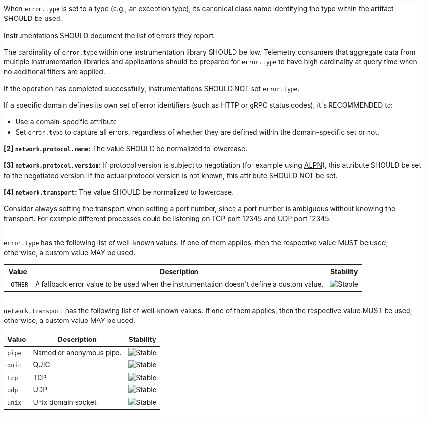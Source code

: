When `error.type` is set to a type (e.g., an exception type), its
canonical class name identifying the type within the artifact SHOULD be used.

Instrumentations SHOULD document the list of errors they report.

The cardinality of `error.type` within one instrumentation library SHOULD be low.
Telemetry consumers that aggregate data from multiple instrumentation libraries and applications
should be prepared for `error.type` to have high cardinality at query time when no
additional filters are applied.

If the operation has completed successfully, instrumentations SHOULD NOT set `error.type`.

If a specific domain defines its own set of error identifiers (such as HTTP or gRPC status codes),
it's RECOMMENDED to:

- Use a domain-specific attribute
- Set `error.type` to capture all errors, regardless of whether they are defined within the domain-specific set or not.

**[2] `network.protocol.name`:** The value SHOULD be normalized to lowercase.

**[3] `network.protocol.version`:** If protocol version is subject to negotiation (for example using [ALPN](https://www.rfc-editor.org/rfc/rfc7301.html)), this attribute SHOULD be set to the negotiated version. If the actual protocol version is not known, this attribute SHOULD NOT be set.

**[4] `network.transport`:** The value SHOULD be normalized to lowercase.

Consider always setting the transport when setting a port number, since
a port number is ambiguous without knowing the transport. For example
different processes could be listening on TCP port 12345 and UDP port 12345.

---

`error.type` has the following list of well-known values. If one of them applies, then the respective value MUST be used; otherwise, a custom value MAY be used.

| Value  | Description | Stability |
|---|---|---|
| `_OTHER` | A fallback error value to be used when the instrumentation doesn't define a custom value. | ![Stable](https://img.shields.io/badge/-stable-lightgreen) |

---

`network.transport` has the following list of well-known values. If one of them applies, then the respective value MUST be used; otherwise, a custom value MAY be used.

| Value  | Description | Stability |
|---|---|---|
| `pipe` | Named or anonymous pipe. | ![Stable](https://img.shields.io/badge/-stable-lightgreen) |
| `quic` | QUIC | ![Stable](https://img.shields.io/badge/-stable-lightgreen) |
| `tcp` | TCP | ![Stable](https://img.shields.io/badge/-stable-lightgreen) |
| `udp` | UDP | ![Stable](https://img.shields.io/badge/-stable-lightgreen) |
| `unix` | Unix domain socket | ![Stable](https://img.shields.io/badge/-stable-lightgreen) |

---


[DocumentStatus]: https://opentelemetry.io/docs/specs/otel/document-status
[MetricRecommended]: /docs/general/metric-requirement-level.md#recommended